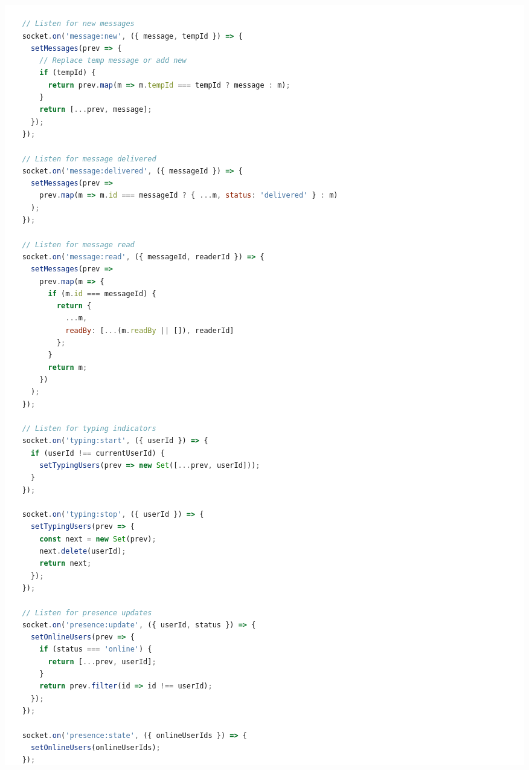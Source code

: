 ```javascript

    // Listen for new messages
    socket.on('message:new', ({ message, tempId }) => {
      setMessages(prev => {
        // Replace temp message or add new
        if (tempId) {
          return prev.map(m => m.tempId === tempId ? message : m);
        }
        return [...prev, message];
      });
    });

    // Listen for message delivered
    socket.on('message:delivered', ({ messageId }) => {
      setMessages(prev =>
        prev.map(m => m.id === messageId ? { ...m, status: 'delivered' } : m)
      );
    });

    // Listen for message read
    socket.on('message:read', ({ messageId, readerId }) => {
      setMessages(prev =>
        prev.map(m => {
          if (m.id === messageId) {
            return {
              ...m,
              readBy: [...(m.readBy || []), readerId]
            };
          }
          return m;
        })
      );
    });

    // Listen for typing indicators
    socket.on('typing:start', ({ userId }) => {
      if (userId !== currentUserId) {
        setTypingUsers(prev => new Set([...prev, userId]));
      }
    });

    socket.on('typing:stop', ({ userId }) => {
      setTypingUsers(prev => {
        const next = new Set(prev);
        next.delete(userId);
        return next;
      });
    });

    // Listen for presence updates
    socket.on('presence:update', ({ userId, status }) => {
      setOnlineUsers(prev => {
        if (status === 'online') {
          return [...prev, userId];
        }
        return prev.filter(id => id !== userId);
      });
    });

    socket.on('presence:state', ({ onlineUserIds }) => {
      setOnlineUsers(onlineUserIds);
    });

```